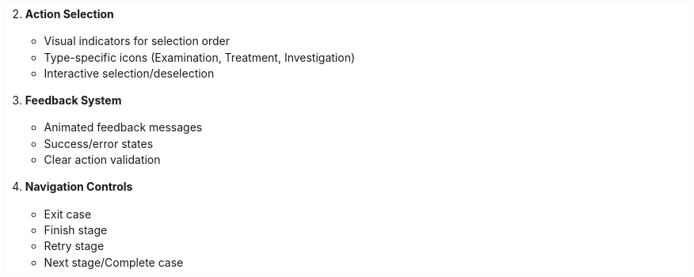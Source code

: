 2. **Action Selection**
   - Visual indicators for selection order
   - Type-specific icons (Examination, Treatment, Investigation)
   - Interactive selection/deselection

3. **Feedback System**
   - Animated feedback messages
   - Success/error states
   - Clear action validation

4. **Navigation Controls**
   - Exit case
   - Finish stage
   - Retry stage
   - Next stage/Complete case 

